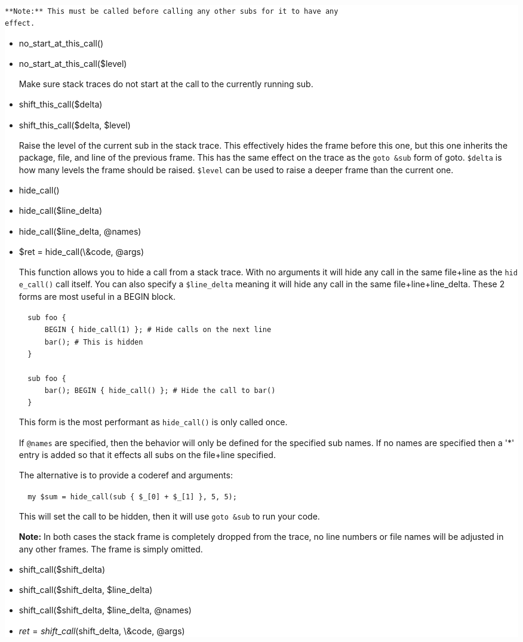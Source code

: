     **Note:** This must be called before calling any other subs for it to have any
    effect.

- no\_start\_at\_this\_call()
- no\_start\_at\_this\_call($level)

    Make sure stack traces do not start at the call to the currently running sub.

- shift\_this\_call($delta)
- shift\_this\_call($delta, $level)

    Raise the level of the current sub in the stack trace. This effectively hides
    the frame before this one, but this one inherits the package, file, and line of
    the previous frame. This has the same effect on the trace as the `goto &sub`
    form of goto. `$delta` is how many levels the frame should be raised.
    `$level` can be used to raise a deeper frame than the current one.

- hide\_call()
- hide\_call($line\_delta)
- hide\_call($line\_delta, @names)
- $ret = hide\_call(\\&code, @args)

    This function allows you to hide a call from a stack trace. With no arguments
    it will hide any call in the same file+line as the `hide_call()` call itself.
    You can also specify a `$line_delta` meaning it will hide any call in the same
    file+line+line\_delta. These 2 forms are most useful in a BEGIN block.

        sub foo {
            BEGIN { hide_call(1) }; # Hide calls on the next line
            bar(); # This is hidden
        }

        sub foo {
            bar(); BEGIN { hide_call() }; # Hide the call to bar()
        }

    This form is the most performant as `hide_call()` is only called once.

    If `@names` are specified, then the behavior will only be defined for the
    specified sub names. If no names are specified then a '\*' entry is added so
    that it effects all subs on the file+line specified.

    The alternative is to provide a coderef and arguments:

        my $sum = hide_call(sub { $_[0] + $_[1] }, 5, 5);

    This will set the call to be hidden, then it will use `goto &sub` to run your
    code.

    **Note:** In both cases the stack frame is completely dropped from the trace, no
    line numbers or file names will be adjusted in any other frames. The frame is
    simply omitted.

- shift\_call($shift\_delta)
- shift\_call($shift\_delta, $line\_delta)
- shift\_call($shift\_delta, $line\_delta, @names)
- $ret = shift\_call($shift\_delta, \\&code, @args)
